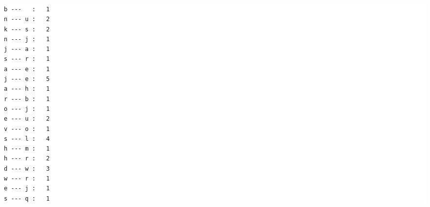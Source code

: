 ```
b ---   :	1
n --- u :	2
k --- s :	2
n --- j :	1
j --- a :	1
s --- r :	1
a --- e :	1
j --- e :	5
a --- h :	1
r --- b :	1
o --- j :	1
e --- u :	2
v --- o :	1
s --- l :	4
h --- m :	1
h --- r :	2
d --- w :	3
w --- r :	1
e --- j :	1
s --- q :	1
```